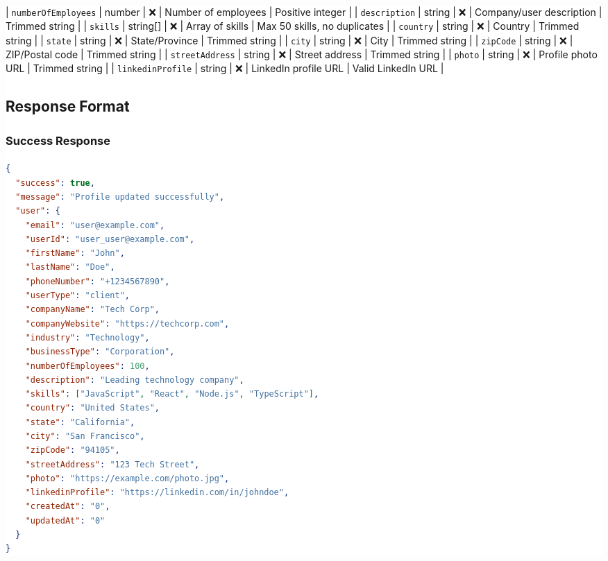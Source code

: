 | `numberOfEmployees` | number | ❌ | Number of employees | Positive integer |
| `description` | string | ❌ | Company/user description | Trimmed string |
| `skills` | string[] | ❌ | Array of skills | Max 50 skills, no duplicates |
| `country` | string | ❌ | Country | Trimmed string |
| `state` | string | ❌ | State/Province | Trimmed string |
| `city` | string | ❌ | City | Trimmed string |
| `zipCode` | string | ❌ | ZIP/Postal code | Trimmed string |
| `streetAddress` | string | ❌ | Street address | Trimmed string |
| `photo` | string | ❌ | Profile photo URL | Trimmed string |
| `linkedinProfile` | string | ❌ | LinkedIn profile URL | Valid LinkedIn URL |

## Response Format

### Success Response
```json
{
  "success": true,
  "message": "Profile updated successfully",
  "user": {
    "email": "user@example.com",
    "userId": "user_user@example.com",
    "firstName": "John",
    "lastName": "Doe",
    "phoneNumber": "+1234567890",
    "userType": "client",
    "companyName": "Tech Corp",
    "companyWebsite": "https://techcorp.com",
    "industry": "Technology",
    "businessType": "Corporation",
    "numberOfEmployees": 100,
    "description": "Leading technology company",
    "skills": ["JavaScript", "React", "Node.js", "TypeScript"],
    "country": "United States",
    "state": "California",
    "city": "San Francisco",
    "zipCode": "94105",
    "streetAddress": "123 Tech Street",
    "photo": "https://example.com/photo.jpg",
    "linkedinProfile": "https://linkedin.com/in/johndoe",
    "createdAt": "0",
    "updatedAt": "0"
  }
}
```
